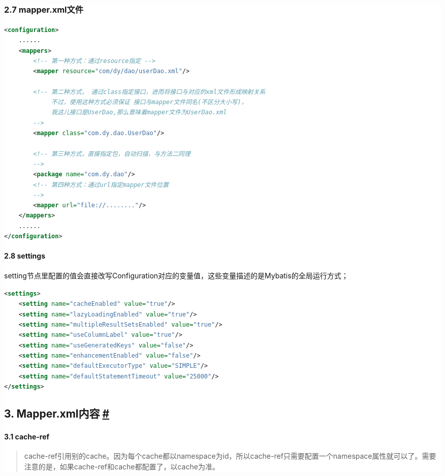 ### 2.7 mapper.xml文件

```xml
<configuration>
    ......
    <mappers>
        <!-- 第一种方式：通过resource指定 -->
        <mapper resource="com/dy/dao/userDao.xml"/>
    
        <!-- 第二种方式， 通过class指定接口，进而将接口与对应的xml文件形成映射关系
             不过，使用这种方式必须保证 接口与mapper文件同名(不区分大小写)， 
             我这儿接口是UserDao,那么意味着mapper文件为UserDao.xml 
        -->
        <mapper class="com.dy.dao.UserDao"/>
      
        <!-- 第三种方式，直接指定包，自动扫描，与方法二同理 
        -->
        <package name="com.dy.dao"/>
        <!-- 第四种方式：通过url指定mapper文件位置
        -->
        <mapper url="file://........"/>
    </mappers>
    ......
</configuration>
```

#### 2.8 settings

setting节点里配置的值会直接改写Configuration对应的变量值，这些变量描述的是Mybatis的全局运行方式；

```xml
<settings> 
    <setting name="cacheEnabled" value="true"/> 
    <setting name="lazyLoadingEnabled" value="true"/> 
    <setting name="multipleResultSetsEnabled" value="true"/> 
    <setting name="useColumnLabel" value="true"/> 
    <setting name="useGeneratedKeys" value="false"/> 
    <setting name="enhancementEnabled" value="false"/> 
    <setting name="defaultExecutorType" value="SIMPLE"/> 
    <setting name="defaultStatementTimeout" value="25000"/> 
</settings>
```





## 3. Mapper.xml内容 [#](https://my.oschina.net/xianggao/blog/548896)

#### 3.1 cache-ref

> cache-ref引用别的cache。因为每个cache都以namespace为id，所以cache-ref只需要配置一个namespace属性就可以了。需要注意的是，如果cache-ref和cache都配置了，以cache为准。
